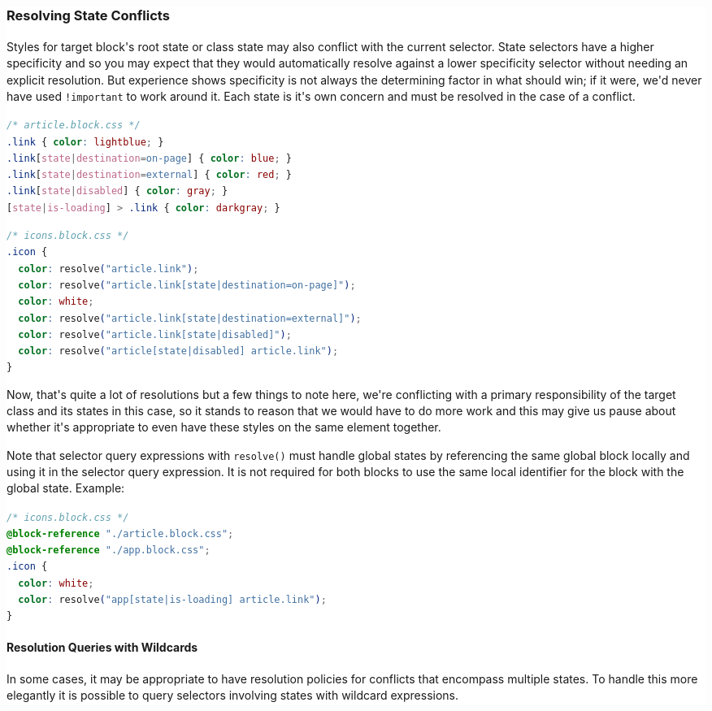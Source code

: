 ### Resolving State Conflicts

Styles for target block's root state or class state may also conflict with
the current selector. State selectors have a higher specificity and so you
may expect that they would automatically resolve against a lower specificity
selector without needing an explicit resolution. But experience shows
specificity is not always the determining factor in what should win; if it
were, we'd never have used `!important` to work around it. Each state is
it's own concern and must be resolved in the case of a conflict.

```css
/* article.block.css */
.link { color: lightblue; }
.link[state|destination=on-page] { color: blue; }
.link[state|destination=external] { color: red; }
.link[state|disabled] { color: gray; }
[state|is-loading] > .link { color: darkgray; }
```

```css
/* icons.block.css */
.icon {
  color: resolve("article.link");
  color: resolve("article.link[state|destination=on-page]");
  color: white;
  color: resolve("article.link[state|destination=external]");
  color: resolve("article.link[state|disabled]");
  color: resolve("article[state|disabled] article.link");
}
```

Now, that's quite a lot of resolutions but a few things to note here, we're
conflicting with a primary responsibility of the target class and its states
in this case, so it stands to reason that we would have to do more work and
this may give us pause about whether it's appropriate to even have these
styles on the same element together.

Note that selector query expressions with `resolve()` must handle
global states by referencing the same global block locally and using it in
the selector query expression. It is not required for both blocks to use the
same local identifier for the block with the global state. Example:

```css
/* icons.block.css */
@block-reference "./article.block.css";
@block-reference "./app.block.css";
.icon {
  color: white;
  color: resolve("app[state|is-loading] article.link");
}
```

#### Resolution Queries with Wildcards

In some cases, it may be appropriate to have resolution policies for
conflicts that encompass multiple states. To handle this more elegantly it
is possible to query selectors involving states with wildcard expressions.


[bem]: http://getbem.com/